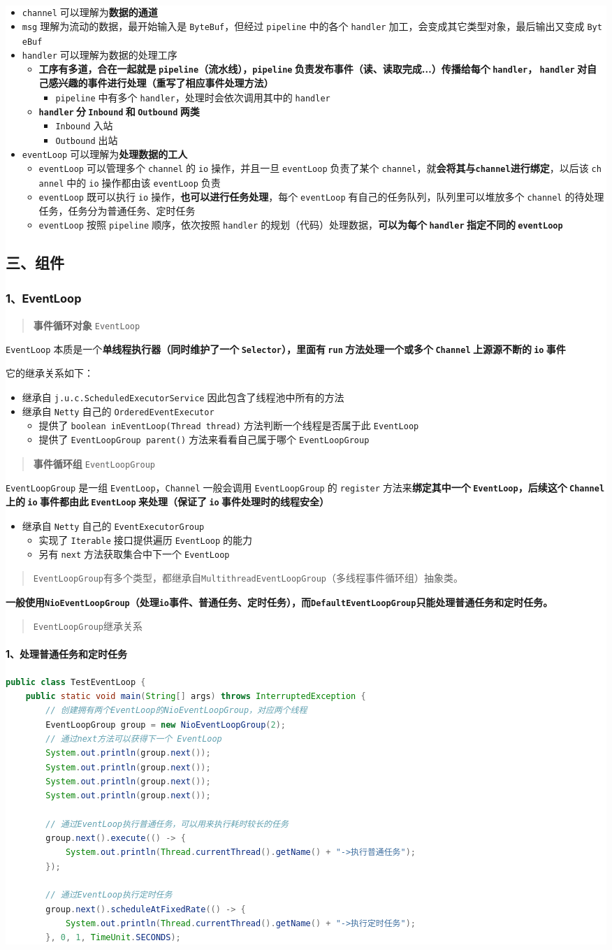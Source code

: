 * `channel` 可以理解为**数据的通道**
* `msg` 理解为流动的数据，最开始输入是 `ByteBuf`，但经过 `pipeline` 中的各个 `handler` 加工，会变成其它类型对象，最后输出又变成 `ByteBuf`
* `handler` 可以理解为数据的处理工序
  * **工序有多道，合在一起就是 `pipeline`（流水线），`pipeline` 负责发布事件（读、读取完成…）传播给每个 `handler`， `handler` 对自己感兴趣的事件进行处理（重写了相应事件处理方法）**
    * `pipeline` 中有多个 `handler`，处理时会依次调用其中的 `handler`
  * **`handler` 分 `Inbound` 和 `Outbound` 两类**
    * `Inbound` 入站
    * `Outbound` 出站
* `eventLoop` 可以理解为**处理数据的工人**
  * `eventLoop` 可以管理多个 `channel` 的 `io` 操作，并且一旦 `eventLoop` 负责了某个 `channel`，就**会将其与`channel`进行绑定**，以后该 `channel` 中的 `io` 操作都由该 `eventLoop` 负责
  * `eventLoop` 既可以执行 `io` 操作，**也可以进行任务处理**，每个 `eventLoop` 有自己的任务队列，队列里可以堆放多个 `channel` 的待处理任务，任务分为普通任务、定时任务
  * `eventLoop` 按照 `pipeline` 顺序，依次按照 `handler` 的规划（代码）处理数据，**可以为每个 `handler` 指定不同的 `eventLoop`**

## 三、组件

### 1、EventLoop

> **事件循环对象** `EventLoop`

`EventLoop` 本质是一个**单线程执行器（同时维护了一个 `Selector`），里面有 `run` 方法处理一个或多个 `Channel` 上源源不断的 `io` 事件**

它的继承关系如下：

* 继承自 `j.u.c.ScheduledExecutorService` 因此包含了线程池中所有的方法
* 继承自 `Netty` 自己的 `OrderedEventExecutor`
  * 提供了 `boolean inEventLoop(Thread thread)` 方法判断一个线程是否属于此 `EventLoop`
  * 提供了 `EventLoopGroup parent()` 方法来看看自己属于哪个 `EventLoopGroup`

> **事件循环组** `EventLoopGroup`

`EventLoopGroup` 是一组 `EventLoop`，`Channel` 一般会调用 `EventLoopGroup` 的 `register` 方法来**绑定其中一个 `EventLoop`，后续这个 `Channel` 上的 `io` 事件都由此 `EventLoop` 来处理（保证了 `io` 事件处理时的线程安全）**

* 继承自 `Netty` 自己的 `EventExecutorGroup`
  * 实现了 `Iterable` 接口提供遍历 `EventLoop` 的能力
  * 另有 `next` 方法获取集合中下一个 `EventLoop`

> `EventLoopGroup`有多个类型，都继承自`MultithreadEventLoopGroup`（多线程事件循环组）抽象类。

**一般使用`NioEventLoopGroup`（处理`io`事件、普通任务、定时任务），而`DefaultEventLoopGroup`只能处理普通任务和定时任务。**

> `EventLoopGroup`继承关系

#### 1、处理普通任务和定时任务

```java
public class TestEventLoop {
    public static void main(String[] args) throws InterruptedException {
        // 创建拥有两个EventLoop的NioEventLoopGroup，对应两个线程
        EventLoopGroup group = new NioEventLoopGroup(2);
        // 通过next方法可以获得下一个 EventLoop
        System.out.println(group.next());
        System.out.println(group.next());
        System.out.println(group.next());
        System.out.println(group.next());

        // 通过EventLoop执行普通任务，可以用来执行耗时较长的任务
        group.next().execute(() -> {
            System.out.println(Thread.currentThread().getName() + "->执行普通任务");
        });

        // 通过EventLoop执行定时任务
        group.next().scheduleAtFixedRate(() -> {
            System.out.println(Thread.currentThread().getName() + "->执行定时任务");
        }, 0, 1, TimeUnit.SECONDS);
```
